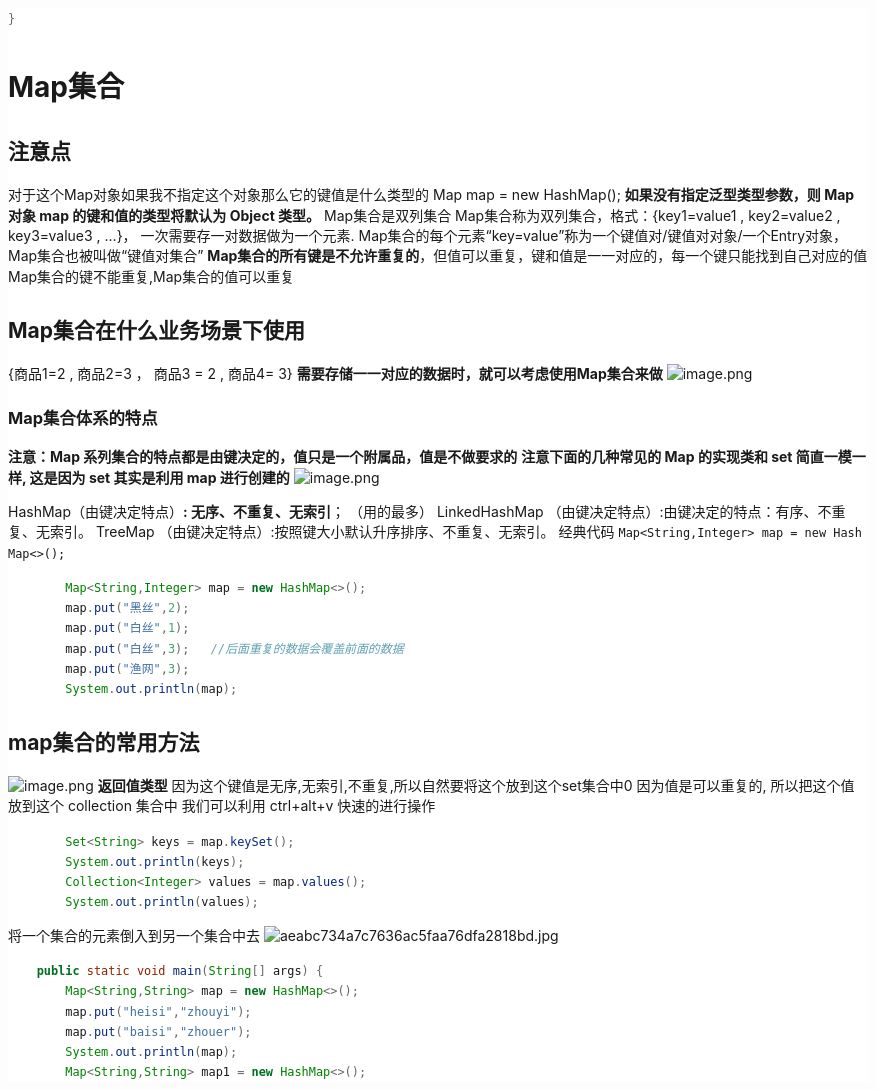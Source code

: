 ```java
}
```
# Map集合
## 注意点
对于这个Map对象如果我不指定这个对象那么它的键值是什么类型的
Map map = new HashMap();
**如果没有指定泛型类型参数，则 Map 对象 map 的键和值的类型将默认为 Object 类型。**
Map集合是双列集合
Map集合称为双列集合，格式：{key1=value1 , key2=value2 , key3=value3 , ...}， 一次需要存一对数据做为一个元素.
Map集合的每个元素“key=value”称为一个键值对/键值对对象/一个Entry对象，Map集合也被叫做“键值对集合”
**Map集合的所有键是不允许重复的**，但值可以重复，键和值是一一对应的，每一个键只能找到自己对应的值
Map集合的键不能重复,Map集合的值可以重复
## Map集合在什么业务场景下使用
{商品1=2 , 商品2=3 ， 商品3 = 2  , 商品4= 3}
**需要存储一一对应的数据时，就可以考虑使用Map集合来做**
![image.png](https://qkh-markdown-1316031240.cos.ap-nanjing.myqcloud.com/obsidian/202308041114765.png)
### Map集合体系的特点
**注意：Map 系列集合的特点都是由键决定的，值只是一个附属品，值是不做要求的**
**注意下面的几种常见的 Map 的实现类和 set 简直一模一样, 这是因为 set 其实是利用 map 进行创建的**
![image.png](https://qkh-markdown-1316031240.cos.ap-nanjing.myqcloud.com/obsidian/202308271731461.png)

HashMap（由键决定特点）**: 无序、不重复、无索引**；  （用的最多）
LinkedHashMap （由键决定特点）:由键决定的特点：有序、不重复、无索引。
TreeMap （由键决定特点）:按照键大小默认升序排序、不重复、无索引。
经典代码
`Map<String,Integer> map = new HashMap<>();`

```java
        Map<String,Integer> map = new HashMap<>();
        map.put("黑丝",2);
        map.put("白丝",1);
        map.put("白丝",3);   //后面重复的数据会覆盖前面的数据
        map.put("渔网",3);
        System.out.println(map);
```

## map集合的常用方法

![image.png](https://qkh-markdown-1316031240.cos.ap-nanjing.myqcloud.com/obsidian/202308041123044.png)
**返回值类型**
	因为这个键值是无序,无索引,不重复,所以自然要将这个放到这个set集合中0
	因为值是可以重复的, 所以把这个值放到这个 collection 集合中
	我们可以利用 ctrl+alt+v 快速的进行操作
```java
        Set<String> keys = map.keySet();
        System.out.println(keys);
        Collection<Integer> values = map.values();
        System.out.println(values);
```
将一个集合的元素倒入到另一个集合中去
![aeabc734a7c7636ac5faa76dfa2818bd.jpg](https://qkh-markdown-1316031240.cos.ap-nanjing.myqcloud.com/obsidian/202308041137739.jpg)
```java
    public static void main(String[] args) {
        Map<String,String> map = new HashMap<>();
        map.put("heisi","zhouyi");
        map.put("baisi","zhouer");
        System.out.println(map);
        Map<String,String> map1 = new HashMap<>();
```